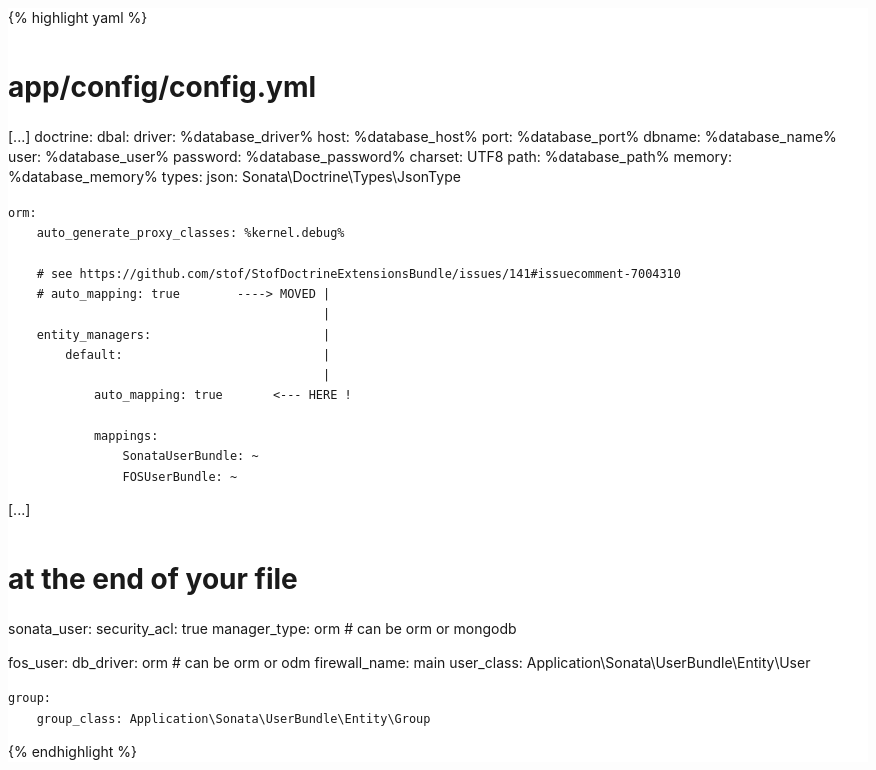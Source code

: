 {% highlight yaml %}
# app/config/config.yml
[...]
doctrine:
    dbal:
        driver:   %database_driver%
        host:     %database_host%
        port:     %database_port%
        dbname:   %database_name%
        user:     %database_user%
        password: %database_password%
        charset:  UTF8
        path:     %database_path%
        memory:   %database_memory%
        types:
            json: Sonata\Doctrine\Types\JsonType

    orm:
        auto_generate_proxy_classes: %kernel.debug%

        # see https://github.com/stof/StofDoctrineExtensionsBundle/issues/141#issuecomment-7004310
        # auto_mapping: true        ----> MOVED |
                                                |
        entity_managers:                        |
            default:                            |
                                                |
                auto_mapping: true       <--- HERE !

                mappings:
                    SonataUserBundle: ~
                    FOSUserBundle: ~

[...]
# at the end of your file
sonata_user:
    security_acl: true
    manager_type: orm # can be orm or mongodb

fos_user:
    db_driver:      orm # can be orm or odm
    firewall_name:  main
    user_class:     Application\Sonata\UserBundle\Entity\User

    group:
        group_class: Application\Sonata\UserBundle\Entity\Group

{% endhighlight %}
